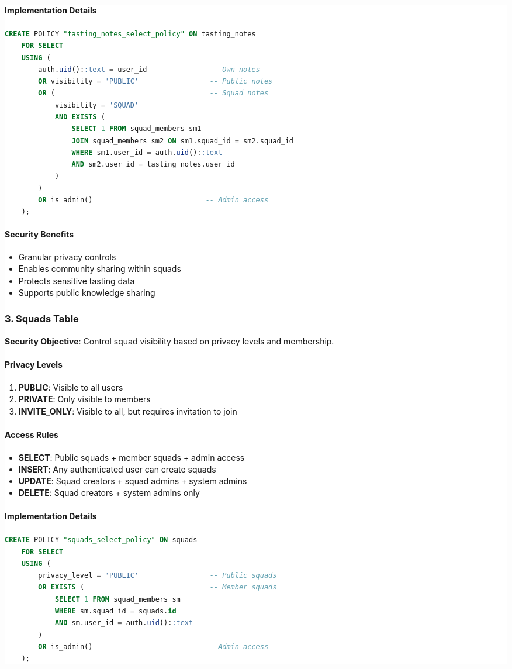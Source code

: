 #### Implementation Details
```sql
CREATE POLICY "tasting_notes_select_policy" ON tasting_notes
    FOR SELECT
    USING (
        auth.uid()::text = user_id               -- Own notes
        OR visibility = 'PUBLIC'                 -- Public notes
        OR (                                     -- Squad notes
            visibility = 'SQUAD'
            AND EXISTS (
                SELECT 1 FROM squad_members sm1
                JOIN squad_members sm2 ON sm1.squad_id = sm2.squad_id
                WHERE sm1.user_id = auth.uid()::text
                AND sm2.user_id = tasting_notes.user_id
            )
        )
        OR is_admin()                           -- Admin access
    );
```

#### Security Benefits
- Granular privacy controls
- Enables community sharing within squads
- Protects sensitive tasting data
- Supports public knowledge sharing

### 3. Squads Table

**Security Objective**: Control squad visibility based on privacy levels and membership.

#### Privacy Levels
1. **PUBLIC**: Visible to all users
2. **PRIVATE**: Only visible to members
3. **INVITE_ONLY**: Visible to all, but requires invitation to join

#### Access Rules
- **SELECT**: Public squads + member squads + admin access
- **INSERT**: Any authenticated user can create squads
- **UPDATE**: Squad creators + squad admins + system admins
- **DELETE**: Squad creators + system admins only

#### Implementation Details
```sql
CREATE POLICY "squads_select_policy" ON squads
    FOR SELECT
    USING (
        privacy_level = 'PUBLIC'                 -- Public squads
        OR EXISTS (                              -- Member squads
            SELECT 1 FROM squad_members sm
            WHERE sm.squad_id = squads.id
            AND sm.user_id = auth.uid()::text
        )
        OR is_admin()                           -- Admin access
    );
```
